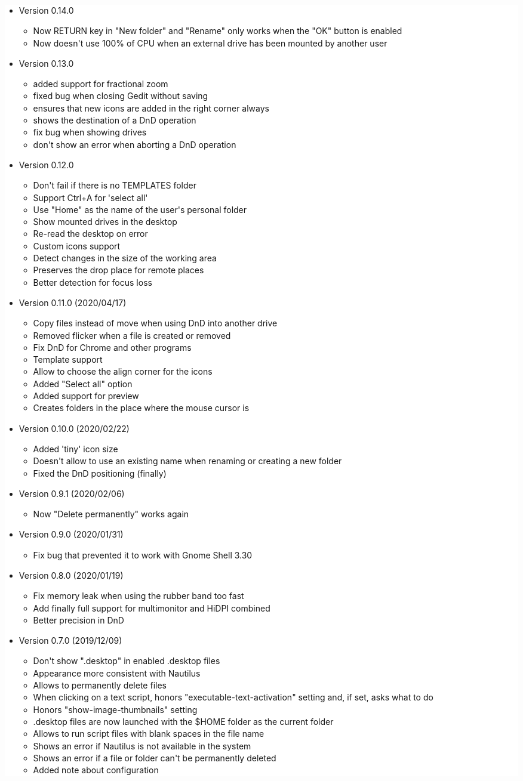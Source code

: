 * Version 0.14.0
  * Now RETURN key in "New folder" and "Rename" only works when the "OK" button is enabled
  * Now doesn't use 100% of CPU when an external drive has been mounted by another user

* Version 0.13.0
  * added support for fractional zoom
  * fixed bug when closing Gedit without saving
  * ensures that new icons are added in the right corner always
  * shows the destination of a DnD operation
  * fix bug when showing drives
  * don't show an error when aborting a DnD operation

* Version 0.12.0
  * Don't fail if there is no TEMPLATES folder
  * Support Ctrl+A for 'select all'
  * Use "Home" as the name of the user's personal folder
  * Show mounted drives in the desktop
  * Re-read the desktop on error
  * Custom icons support
  * Detect changes in the size of the working area
  * Preserves the drop place for remote places
  * Better detection for focus loss

* Version 0.11.0 (2020/04/17)
  * Copy files instead of move when using DnD into another drive
  * Removed flicker when a file is created or removed
  * Fix DnD for Chrome and other programs
  * Template support
  * Allow to choose the align corner for the icons
  * Added "Select all" option
  * Added support for preview
  * Creates folders in the place where the mouse cursor is

* Version 0.10.0 (2020/02/22)
  * Added 'tiny' icon size
  * Doesn't allow to use an existing name when renaming or creating a new folder
  * Fixed the DnD positioning (finally)

* Version 0.9.1 (2020/02/06)
  * Now "Delete permanently" works again

* Version 0.9.0 (2020/01/31)
  * Fix bug that prevented it to work with Gnome Shell 3.30

* Version 0.8.0 (2020/01/19)
  * Fix memory leak when using the rubber band too fast
  * Add finally full support for multimonitor and HiDPI combined
  * Better precision in DnD

* Version 0.7.0 (2019/12/09)
  * Don't show ".desktop" in enabled .desktop files
  * Appearance more consistent with Nautilus
  * Allows to permanently delete files
  * When clicking on a text script, honors "executable-text-activation" setting and, if set, asks what to do
  * Honors "show-image-thumbnails" setting
  * .desktop files are now launched with the $HOME folder as the current folder
  * Allows to run script files with blank spaces in the file name
  * Shows an error if Nautilus is not available in the system
  * Shows an error if a file or folder can't be permanently deleted
  * Added note about configuration
